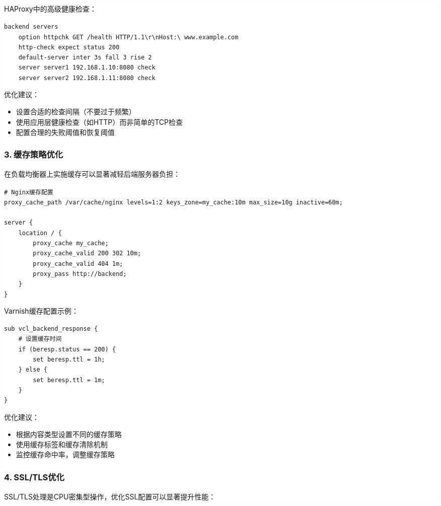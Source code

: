 HAProxy中的高级健康检查：

```
backend servers
    option httpchk GET /health HTTP/1.1\r\nHost:\ www.example.com
    http-check expect status 200
    default-server inter 3s fall 3 rise 2
    server server1 192.168.1.10:8080 check
    server server2 192.168.1.11:8080 check
```

优化建议：
- 设置合适的检查间隔（不要过于频繁）
- 使用应用层健康检查（如HTTP）而非简单的TCP检查
- 配置合理的失败阈值和恢复阈值

### 3. 缓存策略优化

在负载均衡器上实施缓存可以显著减轻后端服务器负担：

```nginx
# Nginx缓存配置
proxy_cache_path /var/cache/nginx levels=1:2 keys_zone=my_cache:10m max_size=10g inactive=60m;

server {
    location / {
        proxy_cache my_cache;
        proxy_cache_valid 200 302 10m;
        proxy_cache_valid 404 1m;
        proxy_pass http://backend;
    }
}
```

Varnish缓存配置示例：

```vcl
sub vcl_backend_response {
    # 设置缓存时间
    if (beresp.status == 200) {
        set beresp.ttl = 1h;
    } else {
        set beresp.ttl = 1m;
    }
}
```

优化建议：
- 根据内容类型设置不同的缓存策略
- 使用缓存标签和缓存清除机制
- 监控缓存命中率，调整缓存策略

### 4. SSL/TLS优化

SSL/TLS处理是CPU密集型操作，优化SSL配置可以显著提升性能：
